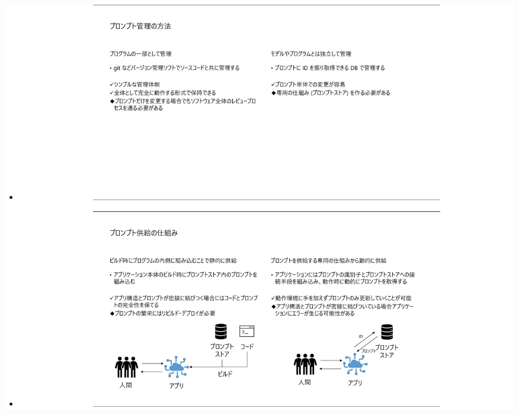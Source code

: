   - <p align='center'><img src='./img/README_2024-11-02-17-33-28.png' width='70%'></p>
  - <p align='center'><img src='./img/README_2024-11-02-17-34-14.png' width='70%'></p>
